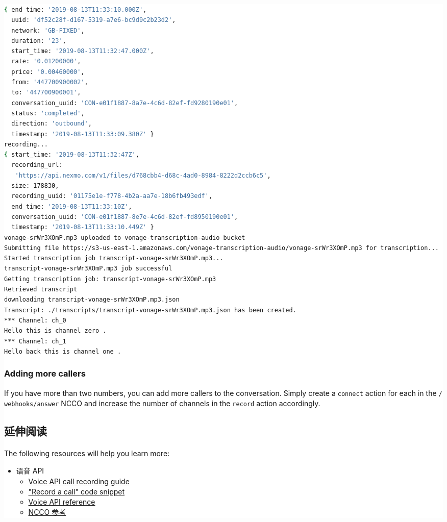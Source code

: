```sh
{ end_time: '2019-08-13T11:33:10.000Z',
  uuid: 'df52c28f-d167-5319-a7e6-bc9d9c2b23d2',
  network: 'GB-FIXED',
  duration: '23',
  start_time: '2019-08-13T11:32:47.000Z',
  rate: '0.01200000',
  price: '0.00460000',
  from: '447700900002',
  to: '447700900001',
  conversation_uuid: 'CON-e01f1887-8a7e-4c6d-82ef-fd9280190e01',
  status: 'completed',
  direction: 'outbound',
  timestamp: '2019-08-13T11:33:09.380Z' }
recording...
{ start_time: '2019-08-13T11:32:47Z',
  recording_url:
   'https://api.nexmo.com/v1/files/d768cbb4-d68c-4ad0-8984-8222d2ccb6c5',
  size: 178830,
  recording_uuid: '01175e1e-f778-4b2a-aa7e-18b6fb493edf',
  end_time: '2019-08-13T11:33:10Z',
  conversation_uuid: 'CON-e01f1887-8e7e-4c6d-82ef-fd8950190e01',
  timestamp: '2019-08-13T11:33:10.449Z' }
vonage-srWr3XOmP.mp3 uploaded to vonage-transcription-audio bucket
Submitting file https://s3-us-east-1.amazonaws.com/vonage-transcription-audio/vonage-srWr3XOmP.mp3 for transcription...
Started transcription job transcript-vonage-srWr3XOmP.mp3...
transcript-vonage-srWr3XOmP.mp3 job successful
Getting transcription job: transcript-vonage-srWr3XOmP.mp3
Retrieved transcript
downloading transcript-vonage-srWr3XOmP.mp3.json
Transcript: ./transcripts/transcript-vonage-srWr3XOmP.mp3.json has been created.
*** Channel: ch_0
Hello this is channel zero .
*** Channel: ch_1
Hello back this is channel one . 
```

### Adding more callers

If you have more than two numbers, you can add more callers to the conversation. Simply create a `connect` action for each in the `/webhooks/answer` NCCO and increase the number of channels in the `record` action accordingly.

延伸阅读
----

The following resources will help you learn more:

* 语音 API 
  * [Voice API call recording guide](/voice/voice-api/guides/recording)
  * ["Record a call" code snippet](/voice/voice-api/code-snippets/record-a-call)
  * [Voice API reference](/api/voice)
  * [NCCO 参考](/voice/voice-api/ncco-reference)
